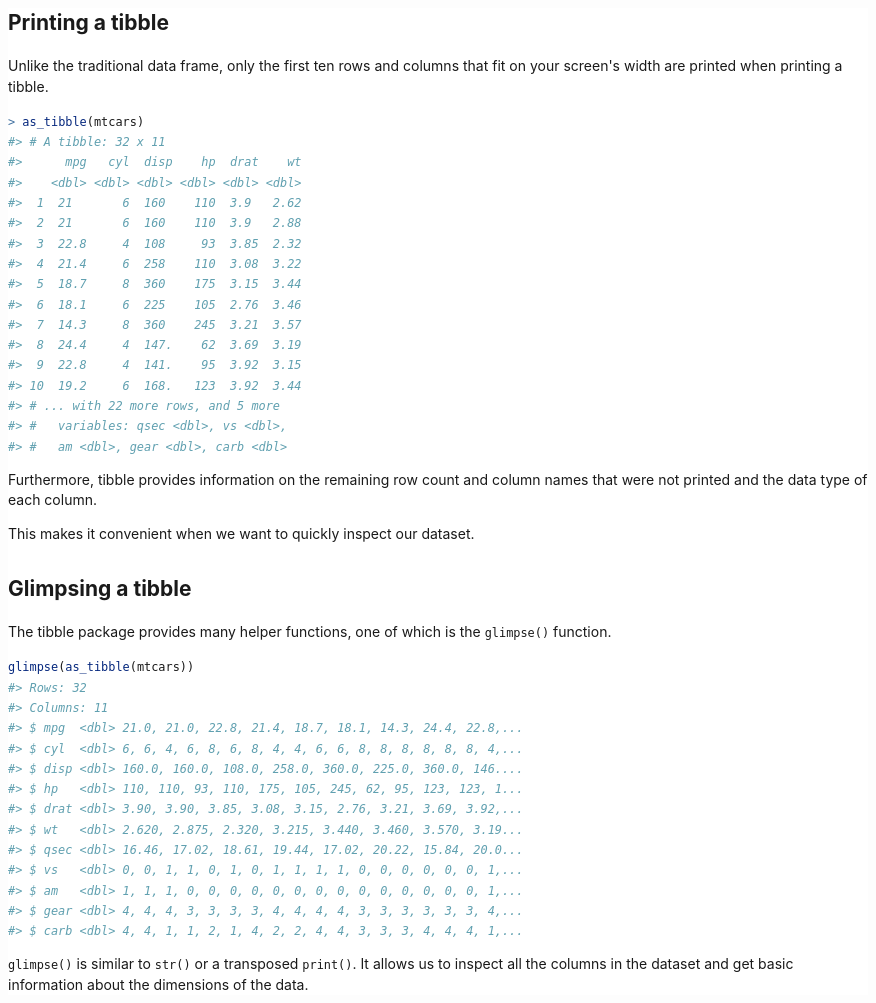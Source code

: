 ## Printing a tibble

Unlike the traditional data frame, only the first ten rows and columns that fit on your screen's width are printed when printing a tibble.

```r
> as_tibble(mtcars)
#> # A tibble: 32 x 11
#>      mpg   cyl  disp    hp  drat    wt
#>    <dbl> <dbl> <dbl> <dbl> <dbl> <dbl>
#>  1  21       6  160    110  3.9   2.62
#>  2  21       6  160    110  3.9   2.88
#>  3  22.8     4  108     93  3.85  2.32
#>  4  21.4     6  258    110  3.08  3.22
#>  5  18.7     8  360    175  3.15  3.44
#>  6  18.1     6  225    105  2.76  3.46
#>  7  14.3     8  360    245  3.21  3.57
#>  8  24.4     4  147.    62  3.69  3.19
#>  9  22.8     4  141.    95  3.92  3.15
#> 10  19.2     6  168.   123  3.92  3.44
#> # ... with 22 more rows, and 5 more
#> #   variables: qsec <dbl>, vs <dbl>,
#> #   am <dbl>, gear <dbl>, carb <dbl>
```

Furthermore, tibble provides information on the remaining row count and column names that were not printed and the data type of each column.

This makes it convenient when we want to quickly inspect our dataset.

## Glimpsing a tibble

The tibble package provides many helper functions, one of which is the `glimpse()` function.

```r
glimpse(as_tibble(mtcars))
#> Rows: 32
#> Columns: 11
#> $ mpg  <dbl> 21.0, 21.0, 22.8, 21.4, 18.7, 18.1, 14.3, 24.4, 22.8,...
#> $ cyl  <dbl> 6, 6, 4, 6, 8, 6, 8, 4, 4, 6, 6, 8, 8, 8, 8, 8, 8, 4,...
#> $ disp <dbl> 160.0, 160.0, 108.0, 258.0, 360.0, 225.0, 360.0, 146....
#> $ hp   <dbl> 110, 110, 93, 110, 175, 105, 245, 62, 95, 123, 123, 1...
#> $ drat <dbl> 3.90, 3.90, 3.85, 3.08, 3.15, 2.76, 3.21, 3.69, 3.92,...
#> $ wt   <dbl> 2.620, 2.875, 2.320, 3.215, 3.440, 3.460, 3.570, 3.19...
#> $ qsec <dbl> 16.46, 17.02, 18.61, 19.44, 17.02, 20.22, 15.84, 20.0...
#> $ vs   <dbl> 0, 0, 1, 1, 0, 1, 0, 1, 1, 1, 1, 0, 0, 0, 0, 0, 0, 1,...
#> $ am   <dbl> 1, 1, 1, 0, 0, 0, 0, 0, 0, 0, 0, 0, 0, 0, 0, 0, 0, 1,...
#> $ gear <dbl> 4, 4, 4, 3, 3, 3, 3, 4, 4, 4, 4, 3, 3, 3, 3, 3, 3, 4,...
#> $ carb <dbl> 4, 4, 1, 1, 2, 1, 4, 2, 2, 4, 4, 3, 3, 3, 4, 4, 4, 1,...
```

`glimpse()` is similar to `str()` or a transposed `print()`. It allows us to inspect all the columns in the dataset and get basic information about the dimensions of the data.
